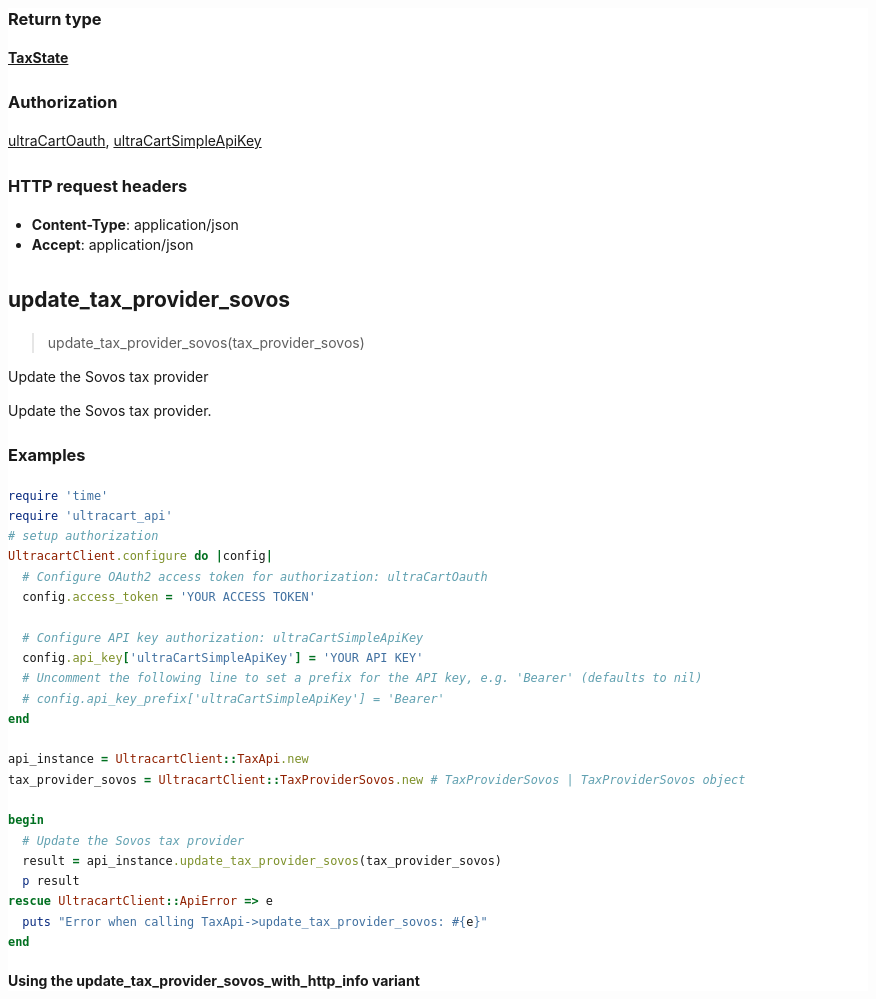 ### Return type

[**TaxState**](TaxState.md)

### Authorization

[ultraCartOauth](../README.md#ultraCartOauth), [ultraCartSimpleApiKey](../README.md#ultraCartSimpleApiKey)

### HTTP request headers

- **Content-Type**: application/json
- **Accept**: application/json


## update_tax_provider_sovos

> <TaxProviderSovos> update_tax_provider_sovos(tax_provider_sovos)

Update the Sovos tax provider

Update the Sovos tax provider. 

### Examples

```ruby
require 'time'
require 'ultracart_api'
# setup authorization
UltracartClient.configure do |config|
  # Configure OAuth2 access token for authorization: ultraCartOauth
  config.access_token = 'YOUR ACCESS TOKEN'

  # Configure API key authorization: ultraCartSimpleApiKey
  config.api_key['ultraCartSimpleApiKey'] = 'YOUR API KEY'
  # Uncomment the following line to set a prefix for the API key, e.g. 'Bearer' (defaults to nil)
  # config.api_key_prefix['ultraCartSimpleApiKey'] = 'Bearer'
end

api_instance = UltracartClient::TaxApi.new
tax_provider_sovos = UltracartClient::TaxProviderSovos.new # TaxProviderSovos | TaxProviderSovos object

begin
  # Update the Sovos tax provider
  result = api_instance.update_tax_provider_sovos(tax_provider_sovos)
  p result
rescue UltracartClient::ApiError => e
  puts "Error when calling TaxApi->update_tax_provider_sovos: #{e}"
end
```

#### Using the update_tax_provider_sovos_with_http_info variant
